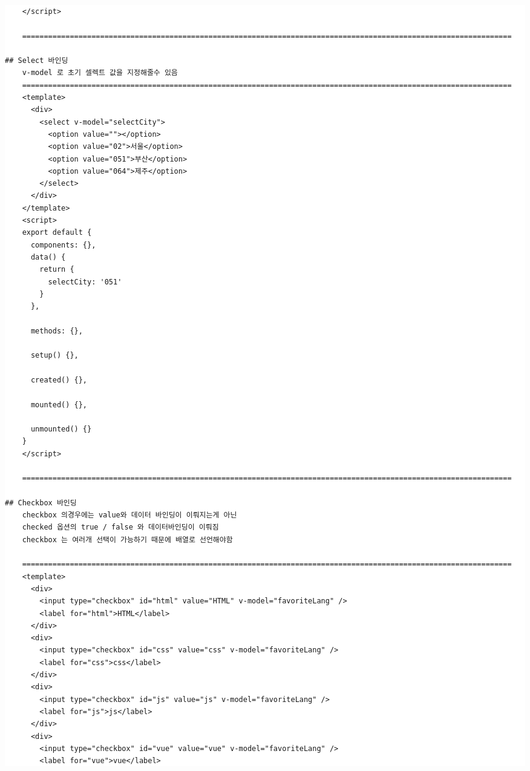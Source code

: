 		</script>  
  
		=================================================================================================================  
  
	## Select 바인딩  
		v-model 로 초기 셀렉트 값을 지정해줄수 있음  
		=================================================================================================================  
		<template>  
		  <div>  
			<select v-model="selectCity">  
			  <option value=""></option>  
			  <option value="02">서울</option>  
			  <option value="051">부산</option>  
			  <option value="064">제주</option>  
			</select>  
		  </div>  
		</template>  
		<script>  
		export default {  
		  components: {},  
		  data() {  
			return {  
			  selectCity: '051'  
			}  
		  },  
  
		  methods: {},  
  
		  setup() {},  
  
		  created() {},  
  
		  mounted() {},  
  
		  unmounted() {}  
		}  
		</script>  
  
		=================================================================================================================  
  
	## Checkbox 바인딩  
		checkbox 의경우에는 value와 데이터 바인딩이 이뤄지는게 아닌  
		checked 옵션의 true / false 와 데이터바인딩이 이뤄짐  
		checkbox 는 여러개 선택이 가능하기 때문에 배열로 선언해야함  
  
		=================================================================================================================  
		<template>  
		  <div>  
			<input type="checkbox" id="html" value="HTML" v-model="favoriteLang" />  
			<label for="html">HTML</label>  
		  </div>  
		  <div>  
			<input type="checkbox" id="css" value="css" v-model="favoriteLang" />  
			<label for="css">css</label>  
		  </div>  
		  <div>  
			<input type="checkbox" id="js" value="js" v-model="favoriteLang" />  
			<label for="js">js</label>  
		  </div>  
		  <div>  
			<input type="checkbox" id="vue" value="vue" v-model="favoriteLang" />  
			<label for="vue">vue</label>  